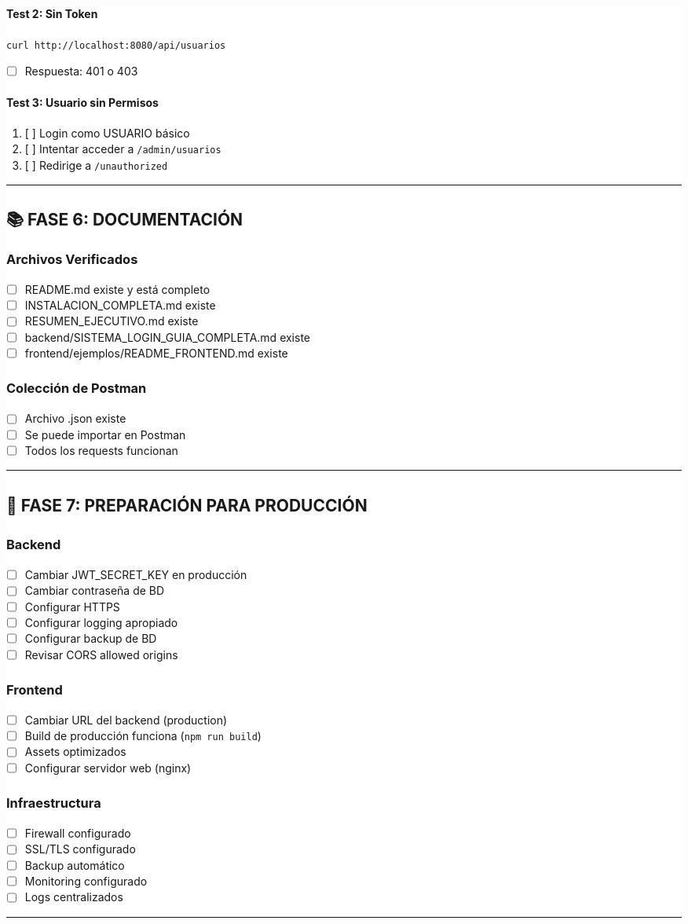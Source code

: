 #### Test 2: Sin Token
```bash
curl http://localhost:8080/api/usuarios
```
- [ ] Respuesta: 401 o 403

#### Test 3: Usuario sin Permisos
1. [ ] Login como USUARIO básico
2. [ ] Intentar acceder a `/admin/usuarios`
3. [ ] Redirige a `/unauthorized`

---

## 📚 FASE 6: DOCUMENTACIÓN

### Archivos Verificados
- [ ] README.md existe y está completo
- [ ] INSTALACION_COMPLETA.md existe
- [ ] RESUMEN_EJECUTIVO.md existe
- [ ] backend/SISTEMA_LOGIN_GUIA_COMPLETA.md existe
- [ ] frontend/ejemplos/README_FRONTEND.md existe

### Colección de Postman
- [ ] Archivo .json existe
- [ ] Se puede importar en Postman
- [ ] Todos los requests funcionan

---

## 🚀 FASE 7: PREPARACIÓN PARA PRODUCCIÓN

### Backend
- [ ] Cambiar JWT_SECRET_KEY en producción
- [ ] Cambiar contraseña de BD
- [ ] Configurar HTTPS
- [ ] Configurar logging apropiado
- [ ] Configurar backup de BD
- [ ] Revisar CORS allowed origins

### Frontend
- [ ] Cambiar URL del backend (production)
- [ ] Build de producción funciona (`npm run build`)
- [ ] Assets optimizados
- [ ] Configurar servidor web (nginx)

### Infraestructura
- [ ] Firewall configurado
- [ ] SSL/TLS configurado
- [ ] Backup automático
- [ ] Monitoring configurado
- [ ] Logs centralizados

---